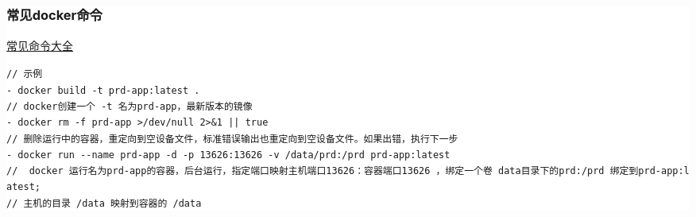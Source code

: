 ### 常见docker命令

[常见命令大全](https://www.runoob.com/docker/docker-command-manual.html)

```
// 示例
- docker build -t prd-app:latest .
// docker创建一个 -t 名为prd-app，最新版本的镜像
- docker rm -f prd-app >/dev/null 2>&1 || true
// 删除运行中的容器，重定向到空设备文件，标准错误输出也重定向到空设备文件。如果出错，执行下一步
- docker run --name prd-app -d -p 13626:13626 -v /data/prd:/prd prd-app:latest
//  docker 运行名为prd-app的容器，后台运行，指定端口映射主机端口13626：容器端口13626 ，绑定一个卷 data目录下的prd:/prd 绑定到prd-app:latest;
// 主机的目录 /data 映射到容器的 /data

```